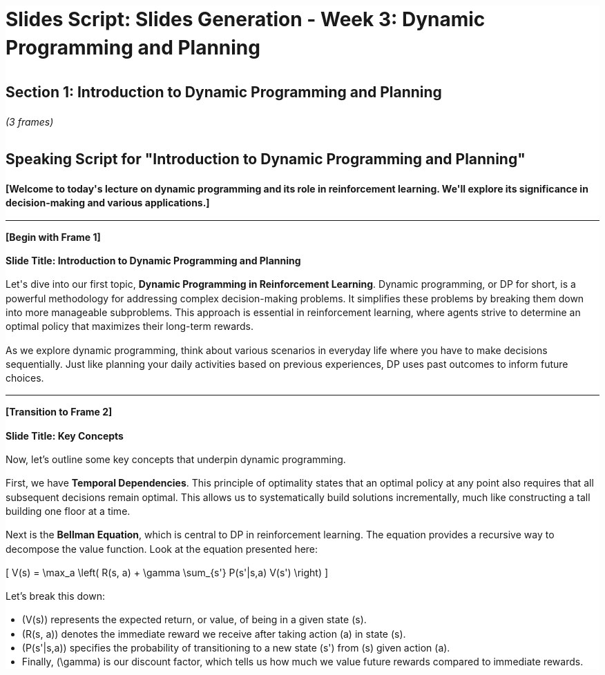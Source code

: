 # Slides Script: Slides Generation - Week 3: Dynamic Programming and Planning

## Section 1: Introduction to Dynamic Programming and Planning
*(3 frames)*

## Speaking Script for "Introduction to Dynamic Programming and Planning"

**[Welcome to today's lecture on dynamic programming and its role in reinforcement learning. We'll explore its significance in decision-making and various applications.]**

---

**[Begin with Frame 1]**

**Slide Title: Introduction to Dynamic Programming and Planning**

Let's dive into our first topic, **Dynamic Programming in Reinforcement Learning**. Dynamic programming, or DP for short, is a powerful methodology for addressing complex decision-making problems. It simplifies these problems by breaking them down into more manageable subproblems. This approach is essential in reinforcement learning, where agents strive to determine an optimal policy that maximizes their long-term rewards.

As we explore dynamic programming, think about various scenarios in everyday life where you have to make decisions sequentially. Just like planning your daily activities based on previous experiences, DP uses past outcomes to inform future choices. 

---

**[Transition to Frame 2]**

**Slide Title: Key Concepts**

Now, let’s outline some key concepts that underpin dynamic programming. 

First, we have **Temporal Dependencies**. This principle of optimality states that an optimal policy at any point also requires that all subsequent decisions remain optimal. This allows us to systematically build solutions incrementally, much like constructing a tall building one floor at a time.

Next is the **Bellman Equation**, which is central to DP in reinforcement learning. The equation provides a recursive way to decompose the value function. Look at the equation presented here:

\[
V(s) = \max_a \left( R(s, a) + \gamma \sum_{s'} P(s'|s,a) V(s') \right)
\]

Let’s break this down:
- \(V(s)\) represents the expected return, or value, of being in a given state \(s\).
- \(R(s, a)\) denotes the immediate reward we receive after taking action \(a\) in state \(s\).
- \(P(s'|s,a)\) specifies the probability of transitioning to a new state \(s'\) from \(s\) given action \(a\).
- Finally, \(\gamma\) is our discount factor, which tells us how much we value future rewards compared to immediate rewards.
